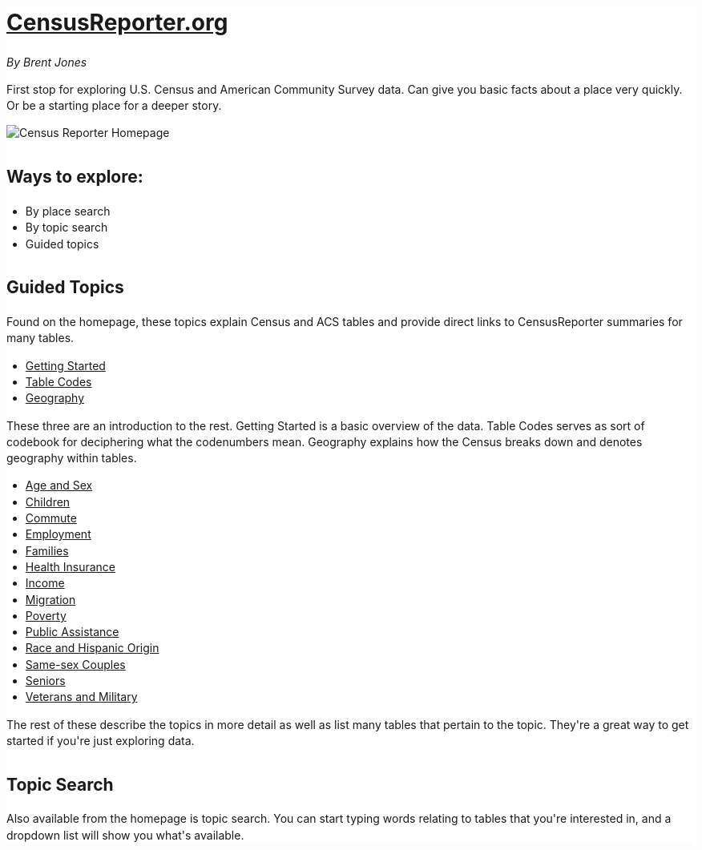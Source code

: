 
# <a name="census"></a>[CensusReporter.org](http://censusreporter.org)

*By Brent Jones*

First stop for exploring U.S. Census and American Community Survey data.
Can give you basic facts about a place very quickly.
Or be a starting place for a deeper story.

![Census Reporter Homepage](assets/census_reporter_homepage.png)

## Ways to explore:

* By place search
* By topic search
* Guided topics

## Guided Topics
Found on the homepage, these topics explain Census and ACS tables and provide direct links to CensusReporter summaries for many tables.

* [Getting Started](http://censusreporter.org/topics/getting-started/)
* [Table Codes](http://censusreporter.org/topics/table-codes/)
* [Geography](http://censusreporter.org/topics/geography/)

These three are an introduction to the rest. Getting Started is a basic overview of the data. Table Codes serves as sort of codebook for deciphering what the codenumbers mean. Geography explains how the Census breaks down and denotes geography within tables.

* [Age and Sex](http://censusreporter.org/topics/age-sex/)
* [Children](http://censusreporter.org/topics/children/)
* [Commute](http://censusreporter.org/topics/commute/)
* [Employment](http://censusreporter.org/topics/employment/)
* [Families](http://censusreporter.org/topics/families/)
* [Health Insurance](http://censusreporter.org/topics/health-insurance/)
* [Income](http://censusreporter.org/topics/income/)
* [Migration](http://censusreporter.org/topics/migration/)
* [Poverty](http://censusreporter.org/topics/poverty/)
* [Public Assistance](http://censusreporter.org/topics/public-assistance/)
* [Race and Hispanic Origin](http://censusreporter.org/topics/race-hispanic/)
* [Same-sex Couples](http://censusreporter.org/topics/same-sex/)
* [Seniors](http://censusreporter.org/topics/seniors/)
* [Veterans and Military](http://censusreporter.org/topics/veterans/)

The rest of these describe the topics in more detail as well as list many tables that pertain to the topic. They're a great way to get started if you're just exploring data.

## Topic Search

Also available from the homepage is topic search. You can start typing words relating to tables that you're interested in, and a dropdown list will show you what's available.
